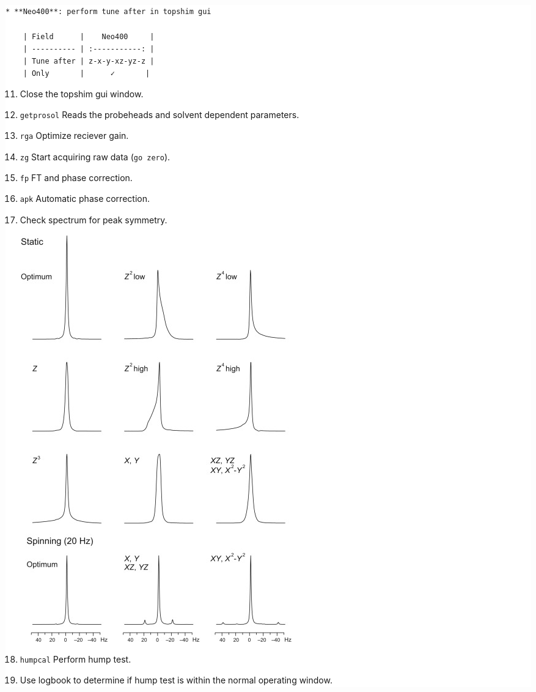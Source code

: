     * **Neo400**: perform tune after in topshim gui

        | Field      |    Neo400     |
        | ---------- | :-----------: |
        | Tune after | z-x-y-xz-yz-z |
        | Only       |      ✓       |

11. Close the topshim gui window.
12. `getprosol` Reads the probeheads and solvent dependent parameters. 
13. `rga` Optimize reciever gain.
14. `zg` Start acquiring raw data (`go zero`).
15. `fp` FT and phase correction.
16. `apk` Automatic phase correction.
17. Check spectrum for peak symmetry.

    ![alt text](image.png)

18. `humpcal` Perform hump test.
19. Use logbook to determine if hump test is within the normal operating window.
